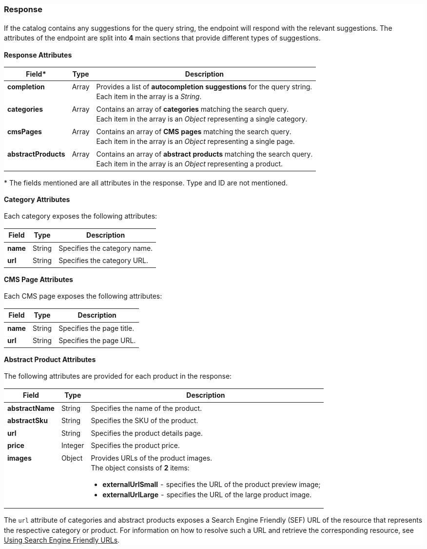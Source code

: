 ### Response

If the catalog contains any suggestions for the query string, the endpoint will respond with the relevant suggestions. The attributes of the endpoint are split into **4** main sections that provide different types of suggestions.

**Response Attributes**

| Field\* | Type | Description |
| --- | --- | --- |
| **completion** | Array | Provides a list of **autocompletion suggestions** for the query string.<br/>Each item in the array is a _String_. |
| **categories** | Array | Contains an array of **categories** matching the search query.<br/>Each item in the array is an _Object_ representing a single category. |
| **cmsPages** | Array | Contains an array of **CMS pages** matching the search query.<br/>Each item in the array is an _Object_ representing a single page. |
| **abstractProducts** | Array | Contains an array of **abstract products** matching the search query.<br/>Each item in the array is an _Object_ representing a product. |

\* The fields mentioned are all attributes in the response. Type and ID are not mentioned.

**Category Attributes**

Each category exposes the following attributes:

| Field | Type | Description |
| --- | --- | --- |
| **name** | String | Specifies the category name. |
| **url** | String | Specifies the category URL. |

**CMS Page Attributes**

Each CMS page exposes the following attributes:

| Field | Type | Description |
| --- | --- | --- |
| **name** | String | Specifies the page title. |
| **url** | String | Specifies the page URL. |

**Abstract Product Attributes**

The following attributes are provided for each product in the response:

| Field | Type | Description |
| --- | --- | --- |
| **abstractName** | String | Specifies the name of the product. |
| **abstractSku** | String | Specifies the SKU of the product. |
| **url** | String | Specifies the product details page. |
| **price** | Integer | Specifies the product price. |
| **images** | Object | Provides URLs of the product images.<br/>The object consists of **2** items:<ul><li>**externalUrlSmall** - specifies the URL of the product preview image;</li><li> **externalUrlLarge** - specifies the URL of the large product image.</li></ul> |

The `url` attribute of categories and abstract products exposes a Search Engine Friendly (SEF) URL of the resource that represents the respective category or product. For information on how to resolve such a URL and retrieve the corresponding resource, see [Using Search Engine Friendly URLs](/docs/scos/dev/glue-api-guides/{{page.version}}/resolving-search-engine-friendly-urls.html).
